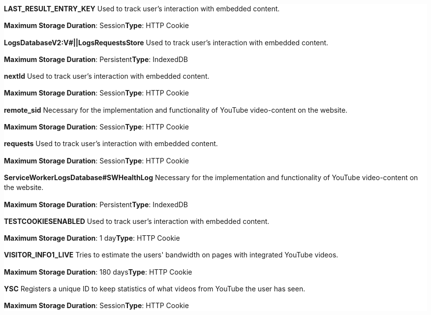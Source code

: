 



**LAST\_RESULT\_ENTRY\_KEY** Used to track user’s interaction with embedded content.

**Maximum Storage Duration**: Session**Type**: HTTP Cookie





**LogsDatabaseV2:V#\|\|LogsRequestsStore** Used to track user’s interaction with embedded content.

**Maximum Storage Duration**: Persistent**Type**: IndexedDB





**nextId** Used to track user’s interaction with embedded content.

**Maximum Storage Duration**: Session**Type**: HTTP Cookie





**remote\_sid** Necessary for the implementation and functionality of YouTube video-content on the website.

**Maximum Storage Duration**: Session**Type**: HTTP Cookie





**requests** Used to track user’s interaction with embedded content.

**Maximum Storage Duration**: Session**Type**: HTTP Cookie





**ServiceWorkerLogsDatabase#SWHealthLog** Necessary for the implementation and functionality of YouTube video-content on the website.

**Maximum Storage Duration**: Persistent**Type**: IndexedDB





**TESTCOOKIESENABLED** Used to track user’s interaction with embedded content.

**Maximum Storage Duration**: 1 day**Type**: HTTP Cookie





**VISITOR\_INFO1\_LIVE** Tries to estimate the users' bandwidth on pages with integrated YouTube videos.

**Maximum Storage Duration**: 180 days**Type**: HTTP Cookie





**YSC** Registers a unique ID to keep statistics of what videos from YouTube the user has seen.

**Maximum Storage Duration**: Session**Type**: HTTP Cookie

